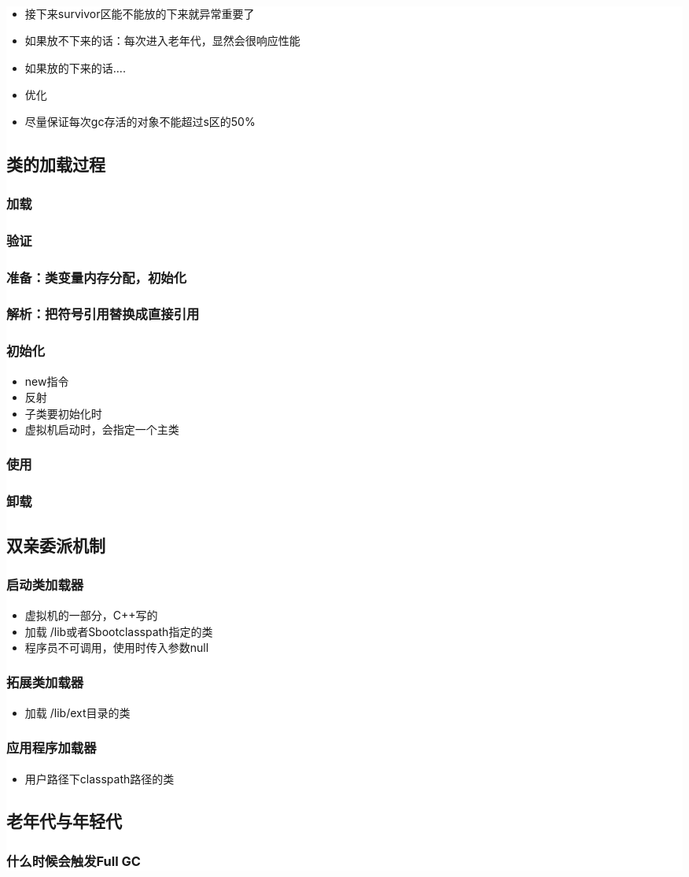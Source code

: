 - 接下来survivor区能不能放的下来就异常重要了

- 如果放不下来的话：每次进入老年代，显然会很响应性能

- 如果放的下来的话....

- 优化

- 尽量保证每次gc存活的对象不能超过s区的50%

## 类的加载过程

### 加载

### 验证

### 准备：类变量内存分配，初始化

### 解析：把符号引用替换成直接引用

### 初始化

- new指令
- 反射
- 子类要初始化时
- 虚拟机启动时，会指定一个主类

### 使用

### 卸载

## 双亲委派机制

### 启动类加载器

- 虚拟机的一部分，C++写的
- 加载 /lib或者Sbootclasspath指定的类
- 程序员不可调用，使用时传入参数null

### 拓展类加载器

- 加载 /lib/ext目录的类

### 应用程序加载器

- 用户路径下classpath路径的类

## 老年代与年轻代

### 什么时候会触发Full GC
